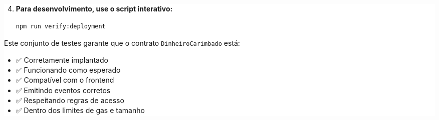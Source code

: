 4. **Para desenvolvimento, use o script interativo:**
   ```bash
   npm run verify:deployment
   ```

Este conjunto de testes garante que o contrato `DinheiroCarimbado` está:
- ✅ Corretamente implantado
- ✅ Funcionando como esperado
- ✅ Compatível com o frontend
- ✅ Emitindo eventos corretos
- ✅ Respeitando regras de acesso
- ✅ Dentro dos limites de gas e tamanho
